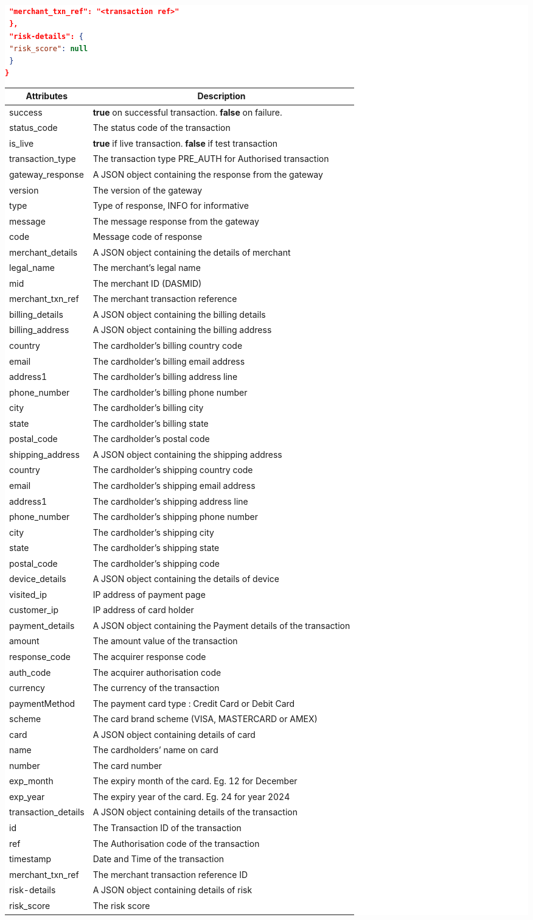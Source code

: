 ```json
 "merchant_txn_ref": "<transaction ref>"
 },
 "risk-details": {
 "risk_score": null
 }
}
```
Attributes | Description
--------- | -----------
success | **true** on successful transaction. **false** on failure.
status_code | The status code of the transaction
is_live | **true** if live transaction. **false** if test transaction
transaction_type | The transaction type PRE_AUTH for Authorised transaction
gateway_response | A JSON object containing the response from the gateway
version | The version of the gateway
type | Type of response, INFO for informative
message | The message response from the gateway
code | Message code of response
merchant_details | A JSON object containing the details of merchant
legal_name | The merchant’s legal name
mid | The merchant ID (DASMID)
merchant_txn_ref | The merchant transaction reference
billing_details | A JSON object containing the billing details
billing_address | A JSON object containing the billing address
country | The cardholder’s billing country code
email | The cardholder’s billing email address
address1 | The cardholder’s billing address line
phone_number | The cardholder’s billing phone number
city | The cardholder’s billing city
state | The cardholder’s billing state
postal_code | The cardholder’s postal code
shipping_address | A JSON object containing the shipping address
country | The cardholder’s shipping country code
email | The cardholder’s shipping email address
address1 | The cardholder’s shipping address line
phone_number | The cardholder’s shipping phone number
city | The cardholder’s shipping city
state | The cardholder’s shipping state
postal_code | The cardholder’s shipping code
device_details | A JSON object containing the details of device
visited_ip | IP address of payment page
customer_ip | IP address of card holder
payment_details | A JSON object containing the Payment details of the transaction
amount | The amount value of the transaction
response_code | The acquirer response code
auth_code | The acquirer authorisation code
currency | The currency of the transaction
paymentMethod | The payment card type : Credit Card or Debit Card
scheme | The card brand scheme (VISA, MASTERCARD or AMEX)
card | A JSON object containing details of card
name | The cardholders’ name on card
number | The card number
exp_month | The expiry month of the card. Eg. 12 for December
exp_year | The expiry year of the card. Eg. 24 for year 2024
transaction_details | A JSON object containing details of the transaction
id | The Transaction ID of the transaction
ref | The Authorisation code of the transaction
timestamp | Date and Time of the transaction
merchant_txn_ref | The merchant transaction reference ID
risk-details | A JSON object containing details of risk
risk_score | The risk score 
